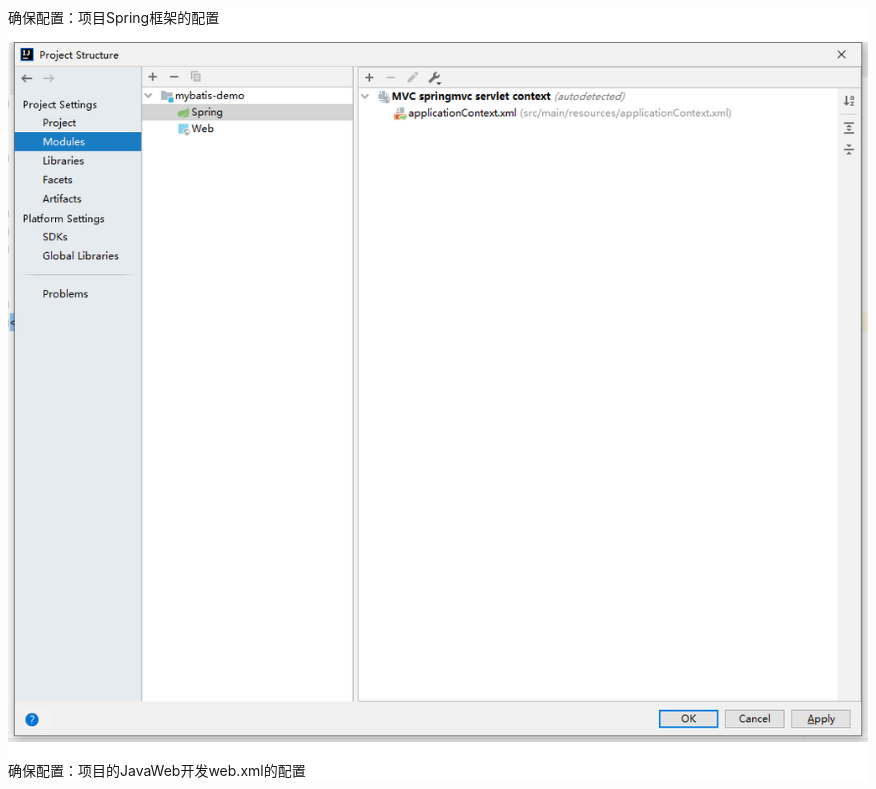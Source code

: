    确保配置：项目Spring框架的配置

   ![image-20220920151309054](SSM和SpringBoot学习.assets/image-20220920151309054.png)

   确保配置：项目的JavaWeb开发web.xml的配置
